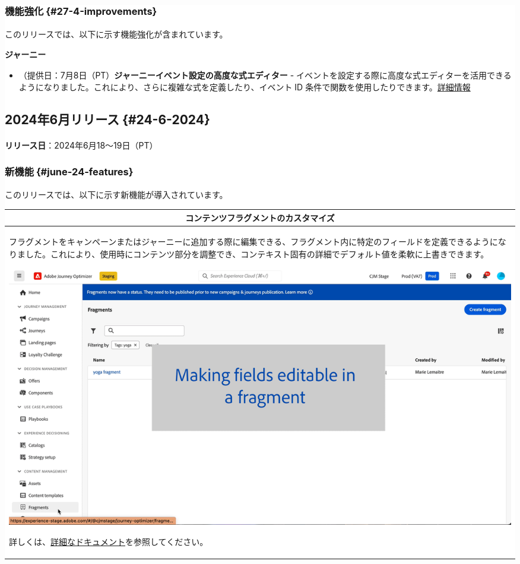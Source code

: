 ### 機能強化 {#27-4-improvements}

このリリースでは、以下に示す機能強化が含まれています。

**ジャーニー**

* （提供日：7月8日（PT）**ジャーニーイベント設定の高度な式エディター** - イベントを設定する際に高度な式エディターを活用できるようになりました。これにより、さらに複雑な式を定義したり、イベント ID 条件で関数を使用したりできます。[詳細情報](../event/about-creating.md#adv-exp-editor)



## 2024年6月リリース {#24-6-2024}

**リリース日**：2024年6月18～19日（PT）

### 新機能 {#june-24-features}

このリリースでは、以下に示す新機能が導入されています。

<table>
<thead>
<tr>
<th><strong>コンテンツフラグメントのカスタマイズ</strong><br/></th>
</tr>
</thead>
<tbody>
<tr>
<td>
<p>フラグメントをキャンペーンまたはジャーニーに追加する際に編集できる、フラグメント内に特定のフィールドを定義できるようになりました。これにより、使用時にコンテンツ部分を調整でき、コンテキスト固有の詳細でデフォルト値を柔軟に上書きできます。</p>
<img src="../content-management/assets/do-not-localize/gif-fragments.gif"/>
<p>詳しくは、<a href="../content-management/customizable-fragments.md">詳細なドキュメント</a>を参照してください。</p>
</td>
</tr>
</tbody>
</table>
